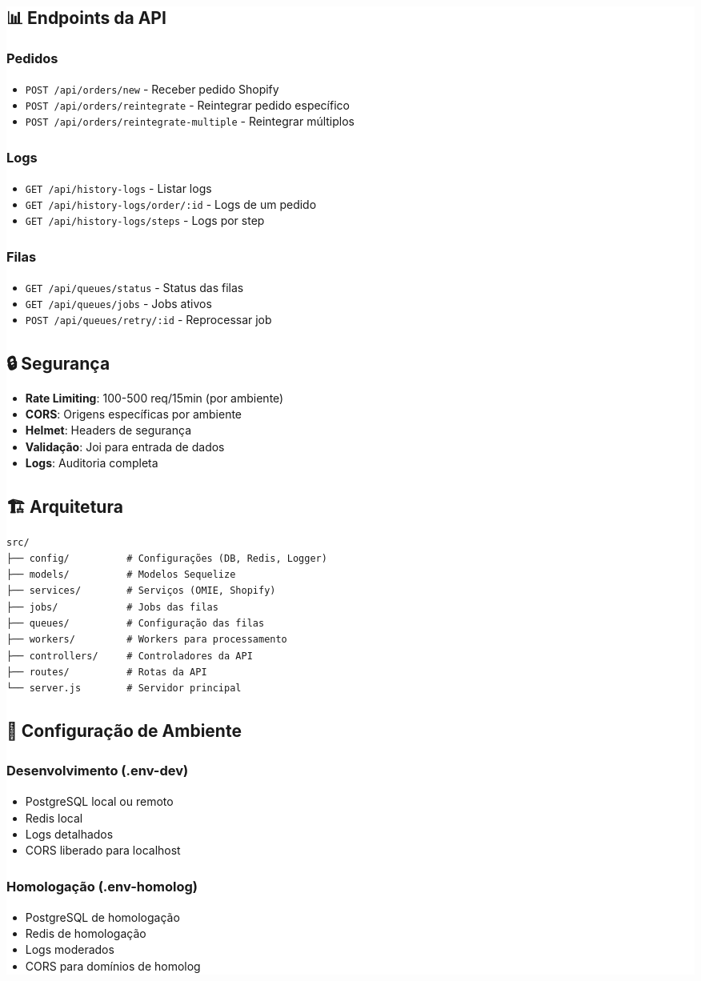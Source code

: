 ## 📊 Endpoints da API

### Pedidos
- `POST /api/orders/new` - Receber pedido Shopify
- `POST /api/orders/reintegrate` - Reintegrar pedido específico
- `POST /api/orders/reintegrate-multiple` - Reintegrar múltiplos

### Logs
- `GET /api/history-logs` - Listar logs
- `GET /api/history-logs/order/:id` - Logs de um pedido
- `GET /api/history-logs/steps` - Logs por step

### Filas
- `GET /api/queues/status` - Status das filas
- `GET /api/queues/jobs` - Jobs ativos
- `POST /api/queues/retry/:id` - Reprocessar job

## 🔒 Segurança

- **Rate Limiting**: 100-500 req/15min (por ambiente)
- **CORS**: Origens específicas por ambiente
- **Helmet**: Headers de segurança
- **Validação**: Joi para entrada de dados
- **Logs**: Auditoria completa

## 🏗️ Arquitetura

```
src/
├── config/          # Configurações (DB, Redis, Logger)
├── models/          # Modelos Sequelize
├── services/        # Serviços (OMIE, Shopify)
├── jobs/            # Jobs das filas
├── queues/          # Configuração das filas
├── workers/         # Workers para processamento
├── controllers/     # Controladores da API
├── routes/          # Rotas da API
└── server.js        # Servidor principal
```

## 🔧 Configuração de Ambiente

### Desenvolvimento (.env-dev)
- PostgreSQL local ou remoto
- Redis local
- Logs detalhados
- CORS liberado para localhost

### Homologação (.env-homolog)
- PostgreSQL de homologação
- Redis de homologação
- Logs moderados
- CORS para domínios de homolog
